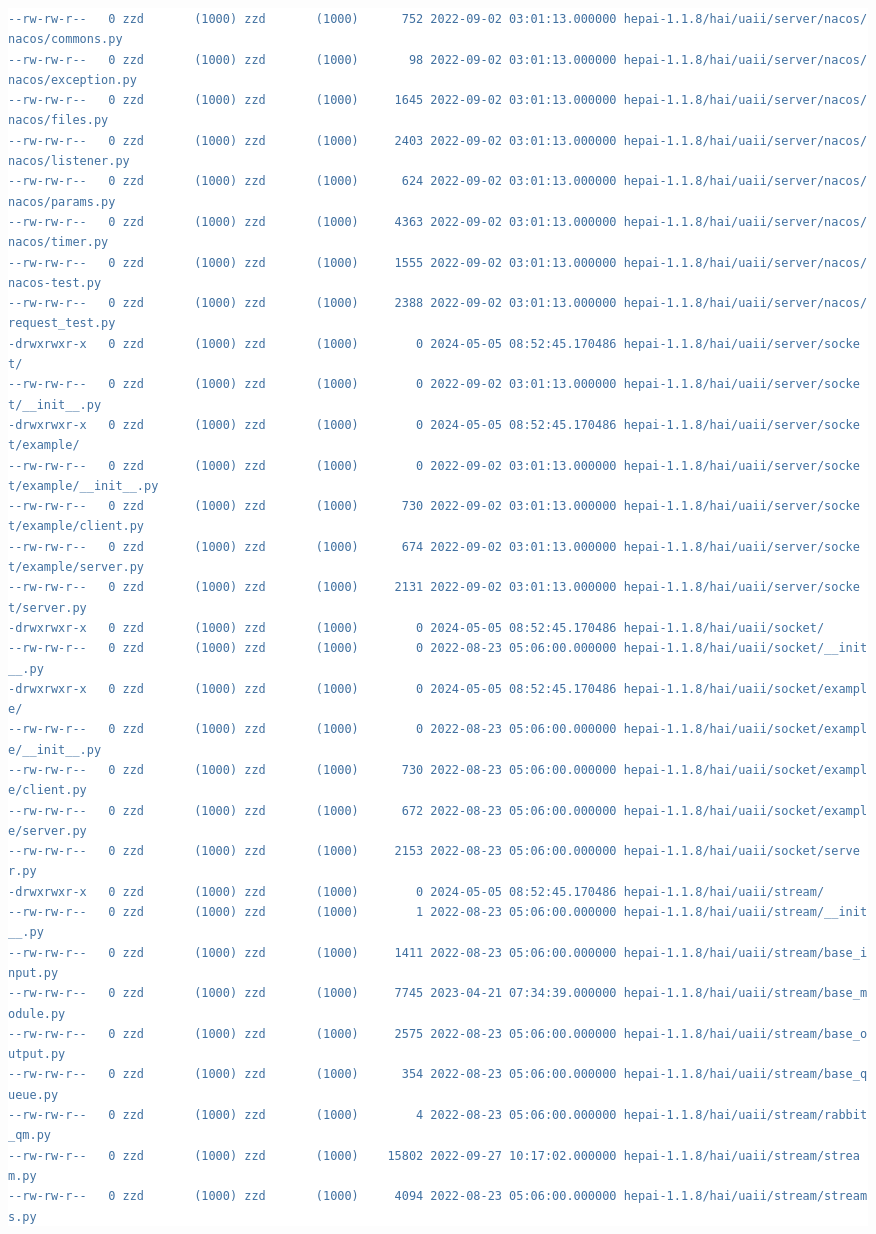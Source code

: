 ```diff
--rw-rw-r--   0 zzd       (1000) zzd       (1000)      752 2022-09-02 03:01:13.000000 hepai-1.1.8/hai/uaii/server/nacos/nacos/commons.py
--rw-rw-r--   0 zzd       (1000) zzd       (1000)       98 2022-09-02 03:01:13.000000 hepai-1.1.8/hai/uaii/server/nacos/nacos/exception.py
--rw-rw-r--   0 zzd       (1000) zzd       (1000)     1645 2022-09-02 03:01:13.000000 hepai-1.1.8/hai/uaii/server/nacos/nacos/files.py
--rw-rw-r--   0 zzd       (1000) zzd       (1000)     2403 2022-09-02 03:01:13.000000 hepai-1.1.8/hai/uaii/server/nacos/nacos/listener.py
--rw-rw-r--   0 zzd       (1000) zzd       (1000)      624 2022-09-02 03:01:13.000000 hepai-1.1.8/hai/uaii/server/nacos/nacos/params.py
--rw-rw-r--   0 zzd       (1000) zzd       (1000)     4363 2022-09-02 03:01:13.000000 hepai-1.1.8/hai/uaii/server/nacos/nacos/timer.py
--rw-rw-r--   0 zzd       (1000) zzd       (1000)     1555 2022-09-02 03:01:13.000000 hepai-1.1.8/hai/uaii/server/nacos/nacos-test.py
--rw-rw-r--   0 zzd       (1000) zzd       (1000)     2388 2022-09-02 03:01:13.000000 hepai-1.1.8/hai/uaii/server/nacos/request_test.py
-drwxrwxr-x   0 zzd       (1000) zzd       (1000)        0 2024-05-05 08:52:45.170486 hepai-1.1.8/hai/uaii/server/socket/
--rw-rw-r--   0 zzd       (1000) zzd       (1000)        0 2022-09-02 03:01:13.000000 hepai-1.1.8/hai/uaii/server/socket/__init__.py
-drwxrwxr-x   0 zzd       (1000) zzd       (1000)        0 2024-05-05 08:52:45.170486 hepai-1.1.8/hai/uaii/server/socket/example/
--rw-rw-r--   0 zzd       (1000) zzd       (1000)        0 2022-09-02 03:01:13.000000 hepai-1.1.8/hai/uaii/server/socket/example/__init__.py
--rw-rw-r--   0 zzd       (1000) zzd       (1000)      730 2022-09-02 03:01:13.000000 hepai-1.1.8/hai/uaii/server/socket/example/client.py
--rw-rw-r--   0 zzd       (1000) zzd       (1000)      674 2022-09-02 03:01:13.000000 hepai-1.1.8/hai/uaii/server/socket/example/server.py
--rw-rw-r--   0 zzd       (1000) zzd       (1000)     2131 2022-09-02 03:01:13.000000 hepai-1.1.8/hai/uaii/server/socket/server.py
-drwxrwxr-x   0 zzd       (1000) zzd       (1000)        0 2024-05-05 08:52:45.170486 hepai-1.1.8/hai/uaii/socket/
--rw-rw-r--   0 zzd       (1000) zzd       (1000)        0 2022-08-23 05:06:00.000000 hepai-1.1.8/hai/uaii/socket/__init__.py
-drwxrwxr-x   0 zzd       (1000) zzd       (1000)        0 2024-05-05 08:52:45.170486 hepai-1.1.8/hai/uaii/socket/example/
--rw-rw-r--   0 zzd       (1000) zzd       (1000)        0 2022-08-23 05:06:00.000000 hepai-1.1.8/hai/uaii/socket/example/__init__.py
--rw-rw-r--   0 zzd       (1000) zzd       (1000)      730 2022-08-23 05:06:00.000000 hepai-1.1.8/hai/uaii/socket/example/client.py
--rw-rw-r--   0 zzd       (1000) zzd       (1000)      672 2022-08-23 05:06:00.000000 hepai-1.1.8/hai/uaii/socket/example/server.py
--rw-rw-r--   0 zzd       (1000) zzd       (1000)     2153 2022-08-23 05:06:00.000000 hepai-1.1.8/hai/uaii/socket/server.py
-drwxrwxr-x   0 zzd       (1000) zzd       (1000)        0 2024-05-05 08:52:45.170486 hepai-1.1.8/hai/uaii/stream/
--rw-rw-r--   0 zzd       (1000) zzd       (1000)        1 2022-08-23 05:06:00.000000 hepai-1.1.8/hai/uaii/stream/__init__.py
--rw-rw-r--   0 zzd       (1000) zzd       (1000)     1411 2022-08-23 05:06:00.000000 hepai-1.1.8/hai/uaii/stream/base_input.py
--rw-rw-r--   0 zzd       (1000) zzd       (1000)     7745 2023-04-21 07:34:39.000000 hepai-1.1.8/hai/uaii/stream/base_module.py
--rw-rw-r--   0 zzd       (1000) zzd       (1000)     2575 2022-08-23 05:06:00.000000 hepai-1.1.8/hai/uaii/stream/base_output.py
--rw-rw-r--   0 zzd       (1000) zzd       (1000)      354 2022-08-23 05:06:00.000000 hepai-1.1.8/hai/uaii/stream/base_queue.py
--rw-rw-r--   0 zzd       (1000) zzd       (1000)        4 2022-08-23 05:06:00.000000 hepai-1.1.8/hai/uaii/stream/rabbit_qm.py
--rw-rw-r--   0 zzd       (1000) zzd       (1000)    15802 2022-09-27 10:17:02.000000 hepai-1.1.8/hai/uaii/stream/stream.py
--rw-rw-r--   0 zzd       (1000) zzd       (1000)     4094 2022-08-23 05:06:00.000000 hepai-1.1.8/hai/uaii/stream/streams.py
```